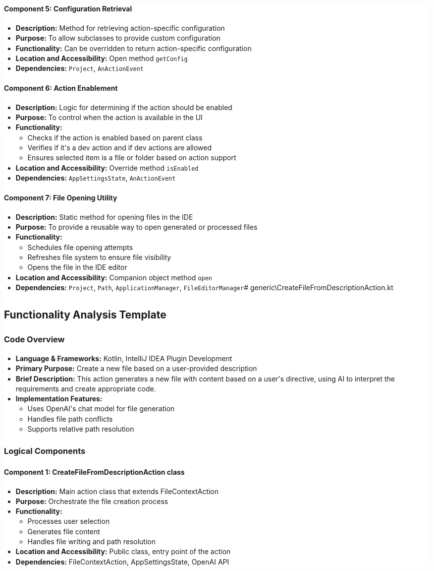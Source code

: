 
#### Component 5: Configuration Retrieval
- **Description:** Method for retrieving action-specific configuration
- **Purpose:** To allow subclasses to provide custom configuration
- **Functionality:** Can be overridden to return action-specific configuration
- **Location and Accessibility:** Open method `getConfig`
- **Dependencies:** `Project`, `AnActionEvent`


#### Component 6: Action Enablement
- **Description:** Logic for determining if the action should be enabled
- **Purpose:** To control when the action is available in the UI
- **Functionality:** 
  - Checks if the action is enabled based on parent class
  - Verifies if it's a dev action and if dev actions are allowed
  - Ensures selected item is a file or folder based on action support
- **Location and Accessibility:** Override method `isEnabled`
- **Dependencies:** `AppSettingsState`, `AnActionEvent`


#### Component 7: File Opening Utility
- **Description:** Static method for opening files in the IDE
- **Purpose:** To provide a reusable way to open generated or processed files
- **Functionality:** 
  - Schedules file opening attempts
  - Refreshes file system to ensure file visibility
  - Opens the file in the IDE editor
- **Location and Accessibility:** Companion object method `open`
- **Dependencies:** `Project`, `Path`, `ApplicationManager`, `FileEditorManager`# generic\CreateFileFromDescriptionAction.kt


## Functionality Analysis Template


### Code Overview
- **Language & Frameworks:** Kotlin, IntelliJ IDEA Plugin Development
- **Primary Purpose:** Create a new file based on a user-provided description
- **Brief Description:** This action generates a new file with content based on a user's directive, using AI to interpret the requirements and create appropriate code.
- **Implementation Features:** 
  - Uses OpenAI's chat model for file generation
  - Handles file path conflicts
  - Supports relative path resolution


### Logical Components


#### Component 1: CreateFileFromDescriptionAction class
- **Description:** Main action class that extends FileContextAction
- **Purpose:** Orchestrate the file creation process
- **Functionality:** 
  - Processes user selection
  - Generates file content
  - Handles file writing and path resolution
- **Location and Accessibility:** Public class, entry point of the action
- **Dependencies:** FileContextAction, AppSettingsState, OpenAI API
